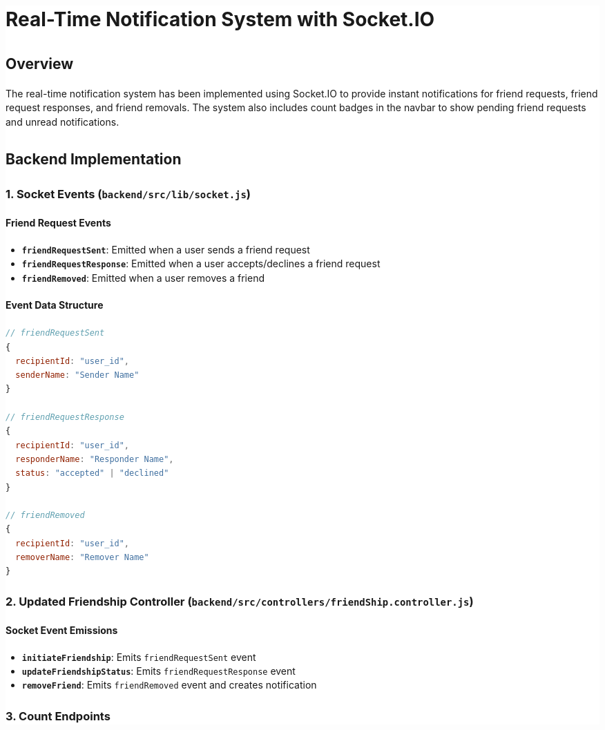 # Real-Time Notification System with Socket.IO

## Overview
The real-time notification system has been implemented using Socket.IO to provide instant notifications for friend requests, friend request responses, and friend removals. The system also includes count badges in the navbar to show pending friend requests and unread notifications.

## Backend Implementation

### 1. Socket Events (`backend/src/lib/socket.js`)

#### Friend Request Events
- **`friendRequestSent`**: Emitted when a user sends a friend request
- **`friendRequestResponse`**: Emitted when a user accepts/declines a friend request
- **`friendRemoved`**: Emitted when a user removes a friend

#### Event Data Structure
```javascript
// friendRequestSent
{
  recipientId: "user_id",
  senderName: "Sender Name"
}

// friendRequestResponse
{
  recipientId: "user_id",
  responderName: "Responder Name",
  status: "accepted" | "declined"
}

// friendRemoved
{
  recipientId: "user_id",
  removerName: "Remover Name"
}
```

### 2. Updated Friendship Controller (`backend/src/controllers/friendShip.controller.js`)

#### Socket Event Emissions
- **`initiateFriendship`**: Emits `friendRequestSent` event
- **`updateFriendshipStatus`**: Emits `friendRequestResponse` event
- **`removeFriend`**: Emits `friendRemoved` event and creates notification

### 3. Count Endpoints
